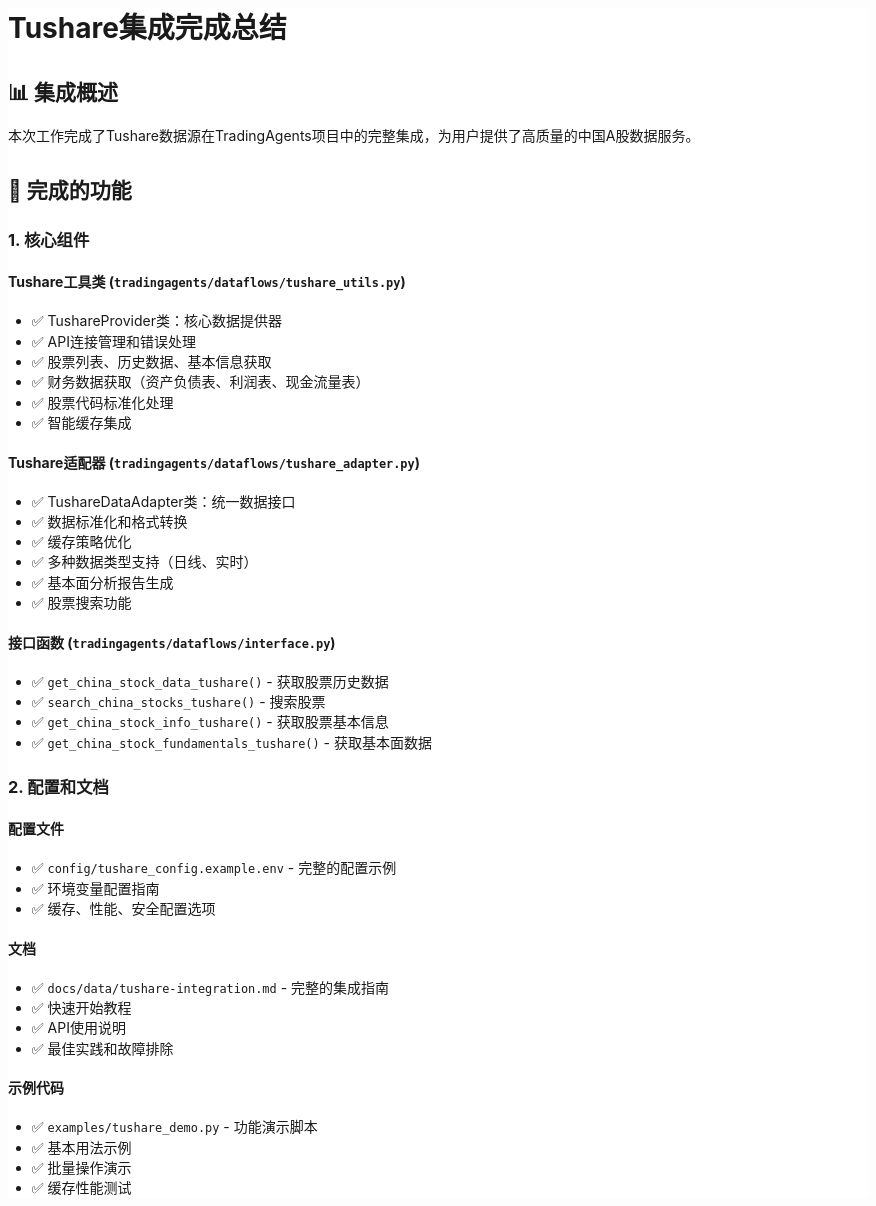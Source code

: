 # Tushare集成完成总结

## 📊 集成概述

本次工作完成了Tushare数据源在TradingAgents项目中的完整集成，为用户提供了高质量的中国A股数据服务。

## 🎯 完成的功能

### 1. 核心组件

#### Tushare工具类 (`tradingagents/dataflows/tushare_utils.py`)
- ✅ TushareProvider类：核心数据提供器
- ✅ API连接管理和错误处理
- ✅ 股票列表、历史数据、基本信息获取
- ✅ 财务数据获取（资产负债表、利润表、现金流量表）
- ✅ 股票代码标准化处理
- ✅ 智能缓存集成

#### Tushare适配器 (`tradingagents/dataflows/tushare_adapter.py`)
- ✅ TushareDataAdapter类：统一数据接口
- ✅ 数据标准化和格式转换
- ✅ 缓存策略优化
- ✅ 多种数据类型支持（日线、实时）
- ✅ 基本面分析报告生成
- ✅ 股票搜索功能

#### 接口函数 (`tradingagents/dataflows/interface.py`)
- ✅ `get_china_stock_data_tushare()` - 获取股票历史数据
- ✅ `search_china_stocks_tushare()` - 搜索股票
- ✅ `get_china_stock_info_tushare()` - 获取股票基本信息
- ✅ `get_china_stock_fundamentals_tushare()` - 获取基本面数据

### 2. 配置和文档

#### 配置文件
- ✅ `config/tushare_config.example.env` - 完整的配置示例
- ✅ 环境变量配置指南
- ✅ 缓存、性能、安全配置选项

#### 文档
- ✅ `docs/data/tushare-integration.md` - 完整的集成指南
- ✅ 快速开始教程
- ✅ API使用说明
- ✅ 最佳实践和故障排除

#### 示例代码
- ✅ `examples/tushare_demo.py` - 功能演示脚本
- ✅ 基本用法示例
- ✅ 批量操作演示
- ✅ 缓存性能测试
